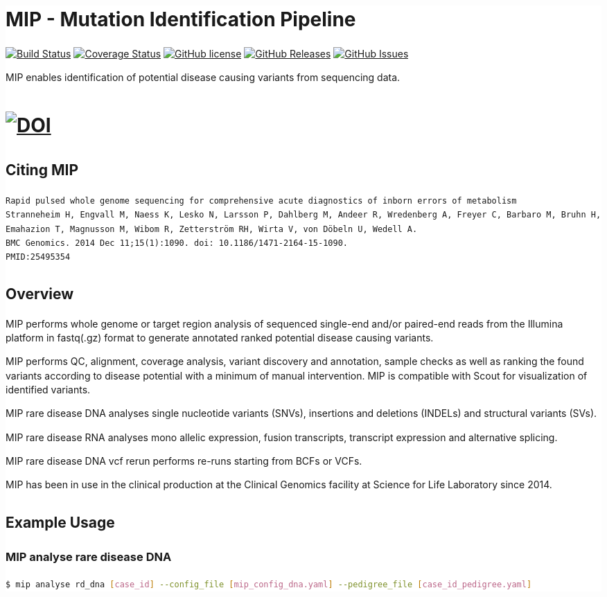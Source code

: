 # MIP - Mutation Identification Pipeline

[![Build Status](https://travis-ci.org/Clinical-Genomics/MIP.svg?branch=develop)](https://travis-ci.org/Clinical-Genomics/MIP)
[![Coverage Status](https://coveralls.io/repos/github/Clinical-Genomics/MIP/badge.svg?branch=develop)](https://coveralls.io/github/Clinical-Genomics/MIP?branch=develop)
[![GitHub license](https://img.shields.io/badge/License-MIT-blue.svg)](https://raw.githubusercontent.com/Clinical-Genomics/MIP/develop/LICENSE)
[![GitHub Releases](https://img.shields.io/github/release/Clinical-Genomics/MIP.svg)](https://github.com/Clinical-Genomics/MIP/releases)
[![GitHub Issues](https://img.shields.io/github/issues/Clinical-Genomics/MIP.svg)](https://github.com/Clinical-Genomics/MIP/issues)

MIP enables identification of potential disease causing variants from sequencing data.

# [![DOI](https://zenodo.org/badge/7667877.svg)](https://zenodo.org/badge/latestdoi/7667877)

## Citing MIP

```
Rapid pulsed whole genome sequencing for comprehensive acute diagnostics of inborn errors of metabolism
Stranneheim H, Engvall M, Naess K, Lesko N, Larsson P, Dahlberg M, Andeer R, Wredenberg A, Freyer C, Barbaro M, Bruhn H, Emahazion T, Magnusson M, Wibom R, Zetterström RH, Wirta V, von Döbeln U, Wedell A.
BMC Genomics. 2014 Dec 11;15(1):1090. doi: 10.1186/1471-2164-15-1090.
PMID:25495354
```

## Overview

MIP performs whole genome or target region analysis of sequenced single-end and/or paired-end reads from the Illumina platform in fastq\(.gz\) format to generate annotated ranked potential disease causing variants.

MIP performs QC, alignment, coverage analysis, variant discovery and annotation, sample checks as well as ranking the found variants according to disease potential with a minimum of manual intervention. MIP is compatible with Scout for visualization of identified variants.

MIP rare disease DNA analyses single nucleotide variants (SNVs), insertions and deletions (INDELs) and structural variants (SVs).

MIP rare disease RNA analyses mono allelic expression, fusion transcripts, transcript expression and alternative splicing.

MIP rare disease DNA vcf rerun performs re-runs starting from BCFs or VCFs.

MIP has been in use in the clinical production at the Clinical Genomics facility at Science for Life Laboratory since 2014.

## Example Usage
### MIP analyse rare disease DNA
```Bash
$ mip analyse rd_dna [case_id] --config_file [mip_config_dna.yaml] --pedigree_file [case_id_pedigree.yaml]
```


[Configuration file]: https://github.com/Clinical-Genomics/MIP/blob/develop/templates/mip_config.yaml
[Gene panel file]: https://github.com/Clinical-Genomics/MIP/blob/develop/templates/aggregated_master.txt
[Miniconda]: http://conda.pydata.org/miniconda.html
[Pedigree file]: https://github.com/Clinical-Genomics/MIP/tree/develop/templates/643594-miptest_pedigree.yaml
[Rank model file]: https://github.com/Clinical-Genomics/MIP/blob/develop/templates/rank_model_cmms_-v1.23-.ini
[SV rank model file]: https://github.com/Clinical-Genomics/MIP/blob/develop/templates/svrank_model_cmms_-v1.5-.ini
[Qc regexp file]: https://github.com/Clinical-Genomics/MIP/blob/develop/templates/qc_regexp_-v1.19-.yaml